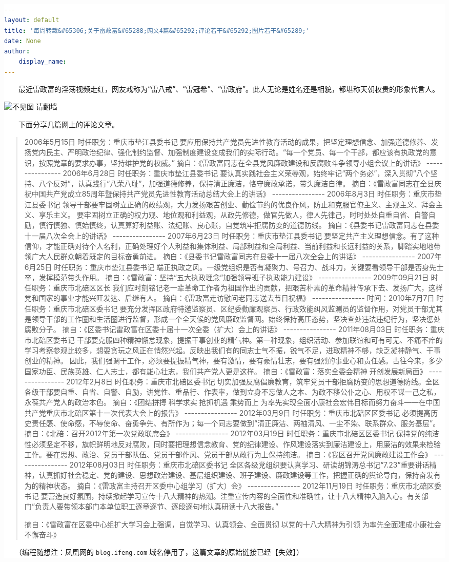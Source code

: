 ```yaml
---
layout: default
title: '每周转载&#65306;关于雷政富&#65288;网文4篇&#65292;评论若干&#65292;图片若干&#65289;'
date: None
author:
    display_name: 
---
```


　　最近雷政富的淫荡视频走红，网友戏称为“雷八戒”、“雷冠希”、“雷政府”。此人无论是姓名还是相貌，都堪称天朝权贵的形象代言人。  
  

![不见图 请翻墙](https://lh6.googleusercontent.com/lDtaotS9bGwIhre26H7dRYie6wYnGA_iyRNbGw8-4Uqa1S7fHMWzaU1nb0IRHMYERLM_gv5MF_afJSjRw-6_iFf0hvKk1Y7dKTYmn9M7hLMw2x5wVU-ZS7nlbFs)

　　下面分享几篇网上的评论文章。  

> 2006年5月15日 时任职务：重庆市垫江县委书记 要应用保持共产党员先进性教育活动的成果，把坚定理想信念、加强道德修养、发扬党内民主、严明政治纪律、强化制约监督、加强制度建设变成我们的实际行动。“每一个党员、每一个干部，都应该有执政党的意识，按照党章的要求办事，坚持维护党的权威。” 摘自：《雷政富同志在全县党风廉政建设和反腐败斗争领导小组会议上的讲话》 ---------------- 2006年6月28日 时任职务：重庆市垫江县委书记 要认真实践社会主义荣辱观，始终牢记“两个务必”，深入贯彻“八个坚持、八个反对”，认真践行“八荣八耻”，加强道德修养，保持清正廉洁，恪守廉政承诺，带头廉洁自律。 摘自：《雷政富同志在全县庆祝中国共产党成立85周年暨保持共产党员先进性教育活动总结大会上的讲话》 ---------------- 2006年8月3日 时任职务：重庆市垫江县委书记 领导干部要牢固树立正确的政绩观，大力发扬艰苦创业、勤俭节约的优良作风，防止和克服官僚主义、主观主义、拜金主义、享乐主义。 要牢固树立正确的权力观、地位观和利益观，从政先修德，做官先做人，律人先律己，时时处处自重自省、自警自励，慎行慎独、慎始慎终，认真算好利益账、法纪账、良心账，自觉筑牢拒腐防变的道德防线。 摘自：《县委书记雷政富同志在县委十一届八次全会上的讲话》 ---------------- 2007年6月23日 时任职务：重庆市垫江县委书记 要坚定共产主义理想信念。有了这种信仰，才能正确对待个人名利，正确处理好个人利益和集体利益、局部利益和全局利益、当前利益和长远利益的关系，脚踏实地地带领广大人民群众朝着既定的目标奋勇前进。 摘自：《县委书记雷政富同志在县委十一届八次全会上的讲话》 ---------------- 2007年6月25日 时任职务：重庆市垫江县委书记 端正执政之风。一级党组织是否有凝聚力、号召力、战斗力，关键要看领导干部是否身先士卒，发挥模范带头作用。 摘自：《雷政富：坚持“五大执政理念”加强领导班子执政能力建设》 ---------------- 2009年09月21日 时任职务：重庆市北碚区区长 我们应时刻铭记老一辈革命工作者为祖国作出的贡献，把艰苦朴素的革命精神传承下去、发扬广大，这样党和国家的事业才能兴旺发达、后继有人。 摘自：《雷政富走访慰问老同志送去节日祝福》 ---------------- 时间：2010年7月7日 时任职务：重庆市北碚区委书记 要充分发挥区政府特邀监察员、区纪委勤廉观察员、行政效能纠风监测员的监督作用，对党员干部尤其是领导干部的工作圈和生活圈进行监督，形成一个全天候的党风廉政监督网。始终保持高压态势，坚决查处违法违纪行为，坚决惩处腐败分子。 摘自：《区委书记雷政富在区委十届十一次全委（扩大）会上的讲话》 ---------------- 2011年08月03日 时任职务：重庆市北碚区委书记 干部要克服四种精神懈怠现象，提振干事创业的精气神。第一种现象，组织活动、参加联谊和可有可无、不痛不痒的学习考察参观比较多，想耍贪玩之风正在悄然兴起。反映出我们有的同志士气不振，锐气不足，进取精神不够，缺乏凝神静气、干事创业的精神。 因此，我们强调干工作，必须要提振精气神，要有激情，要有豪情壮志，要有强烈的事业心和责任感。古往今来，多少国家功臣、民族英雄、仁人志士，都有雄心壮志，我们共产党人更是这样。 摘自：《雷政富：落实全委会精神 开创发展新局面》 ---------------- 2012年2月8日 时任职务：重庆市北碚区委书记 切实加强反腐倡廉教育，筑牢党员干部拒腐防变的思想道德防线。全区各级干部要自重、自省、自警、自励，讲党性、重品行、作表率，做到立身不忘做人之本、为政不移公仆之心、用权不谋一己之私，永葆共产党人的政治本色。 摘自：《团结拼搏 科学求实 抢抓机遇 乘势而上 为率先实现全面小康社会宏伟目标而努力奋斗——在中国共产党重庆市北碚区第十一次代表大会上的报告》 ---------------- 2012年03月9日 时任职务：重庆市北碚区区委书记 必须提高历史责任感、使命感，不辱使命、奋勇争先、有所作为；每一个同志要做到“清正廉洁、两袖清风、一尘不染、联系群众、服务基层”。 摘自：《北碚：召开2012年第一次党政联席会》 ---------------- 2012年03月19日 时任职务：重庆市北碚区区委书记 保持党的纯洁性必须坚定不移，旗帜鲜明地反对腐败，同时要把理想信念教育、党的纪律建设、作风建设落实到廉洁建设上，用廉洁的效果来检验工作。要在思想、政治、党员干部队伍、党员干部作风、党员干部从政行为上保持纯洁。 摘自：《我区召开党风廉政建设工作会》 ---------------- 2012年08月03日 时任职务：重庆市北碚区委书记 全区各级党组织要认真学习、研读胡锦涛总书记“7.23”重要讲话精神，认真抓好社会稳定、党的建设、思想政治建设、基层组织建设、班子建设、廉政建设等工作，把握正确的舆论导向，保持奋发有为的精神状态。 摘自：《雷政富主持召开区委中心组学习（扩大）会》 ---------------- 2012年11月19日 时任职务：重庆市北碚区委书记 要营造良好氛围，持续掀起学习宣传十八大精神的热潮。注重宣传内容的全面性和准确性，让十八大精神入脑入心。有关部门“负责人要带领本部门本单位职工逐章逐节、逐段逐句地认真研读十八大报告。”
> 
> 摘自：《雷政富在区委中心组扩大学习会上强调，自觉学习、认真领会、全面贯彻 以党的十八大精神为引领 为率先全面建成小康社会不懈奋斗》

  
　　（编程随想注：凤凰网的 `blog.ifeng.com` 域名停用了，这篇文章的原始链接已经【失效】）  

